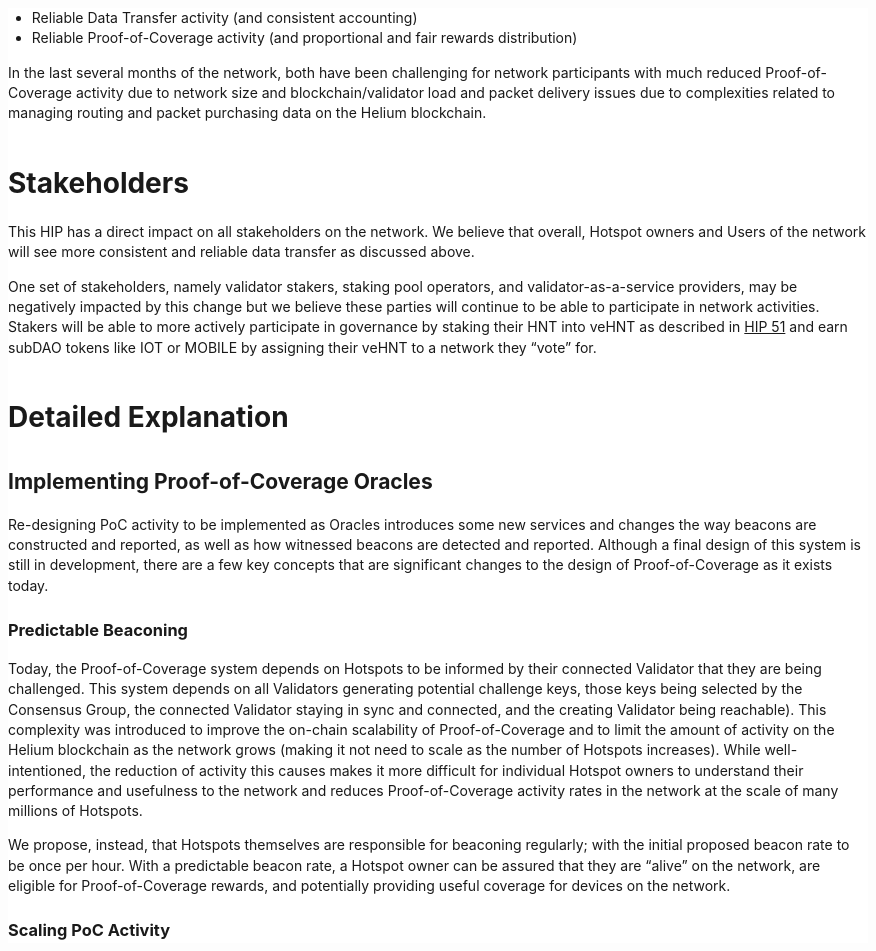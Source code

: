 - Reliable Data Transfer activity (and consistent accounting)
- Reliable Proof-of-Coverage activity (and proportional and fair rewards distribution)

In the last several months of the network, both have been challenging for network participants with
much reduced Proof-of-Coverage activity due to network size and blockchain/validator load and packet
delivery issues due to complexities related to managing routing and packet purchasing data on the
Helium blockchain.

# Stakeholders

This HIP has a direct impact on all stakeholders on the network. We believe that overall, Hotspot
owners and Users of the network will see more consistent and reliable data transfer as discussed
above.

One set of stakeholders, namely validator stakers, staking pool operators, and
validator-as-a-service providers, may be negatively impacted by this change but we believe these
parties will continue to be able to participate in network activities. Stakers will be able to more
actively participate in governance by staking their HNT into veHNT as described in [HIP 51][hip 51]
and earn subDAO tokens like IOT or MOBILE by assigning their veHNT to a network they “vote” for.

# Detailed Explanation

## Implementing Proof-of-Coverage Oracles

Re-designing PoC activity to be implemented as Oracles introduces some new services and changes the
way beacons are constructed and reported, as well as how witnessed beacons are detected and
reported. Although a final design of this system is still in development, there are a few key
concepts that are significant changes to the design of Proof-of-Coverage as it exists today.

### Predictable Beaconing

Today, the Proof-of-Coverage system depends on Hotspots to be informed by their connected Validator
that they are being challenged. This system depends on all Validators generating potential challenge
keys, those keys being selected by the Consensus Group, the connected Validator staying in sync and
connected, and the creating Validator being reachable). This complexity was introduced to improve
the on-chain scalability of Proof-of-Coverage and to limit the amount of activity on the Helium
blockchain as the network grows (making it not need to scale as the number of Hotspots increases).
While well-intentioned, the reduction of activity this causes makes it more difficult for individual
Hotspot owners to understand their performance and usefulness to the network and reduces
Proof-of-Coverage activity rates in the network at the scale of many millions of Hotspots.

We propose, instead, that Hotspots themselves are responsible for beaconing regularly; with the
initial proposed beacon rate to be once per hour. With a predictable beacon rate, a Hotspot owner
can be assured that they are “alive” on the network, are eligible for Proof-of-Coverage rewards, and
potentially providing useful coverage for devices on the network.

### Scaling PoC Activity


[hip 25]: https://github.com/helium/HIP/blob/main/0025-validators.md
[hip 51]: https://github.com/helium/HIP/blob/main/0051-helium-dao.md
[hip 52]: https://github.com/helium/HIP/blob/main/0052-iot-dao.md
[hip 53]: https://github.com/helium/HIP/blob/main/0053-mobile-dao.md